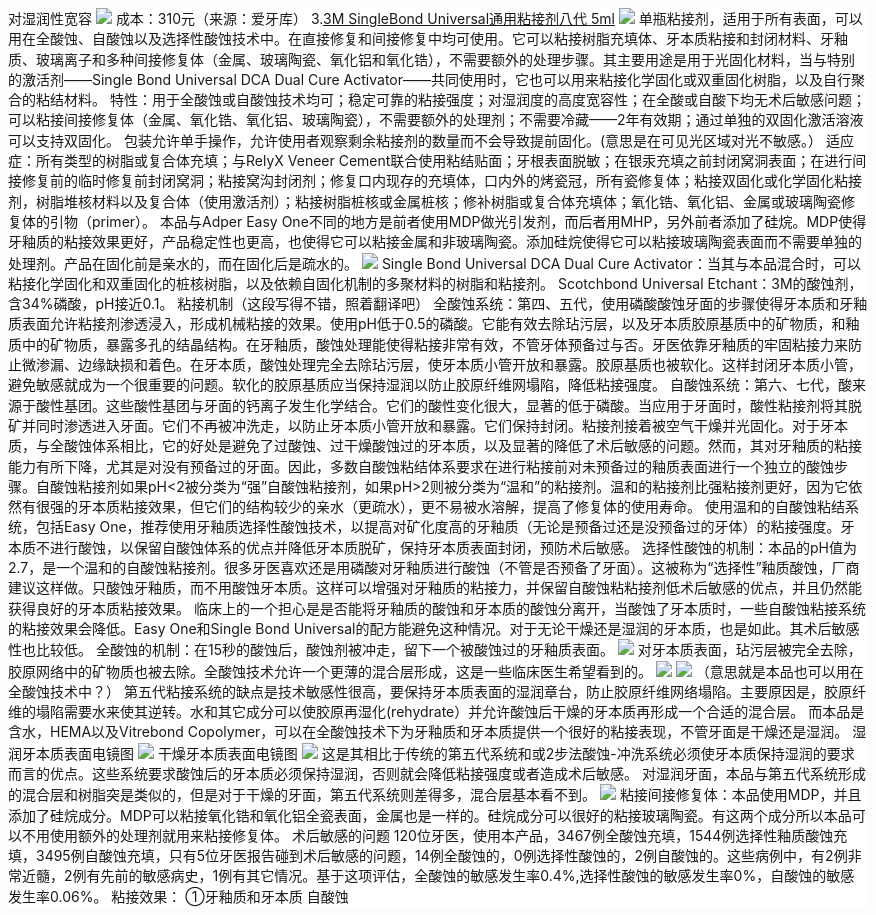 对湿润性宽容
![](https://zymblog-1258069789.cos.ap-chengdu.myqcloud.com/blog0030-qb4-zzjsy/06.jpg)
成本：310元（来源：爱牙库）
3.[3M SingleBond Universal通用粘接剂八代 5ml](http://dentistofthefuture.3m.com/Upload/AttachFile/e2369cc5-933e-4fa3-b7f8-d6cdb221d3b7/SBU_TPP.pdf)
![](https://zymblog-1258069789.cos.ap-chengdu.myqcloud.com/blog0030-qb4-zzjsy/07.jpg)
单瓶粘接剂，适用于所有表面，可以用在全酸蚀、自酸蚀以及选择性酸蚀技术中。在直接修复和间接修复中均可使用。它可以粘接树脂充填体、牙本质粘接和封闭材料、牙釉质、玻璃离子和多种间接修复体（金属、玻璃陶瓷、氧化铝和氧化锆），不需要额外的处理步骤。其主要用途是用于光固化材料，当与特别的激活剂——Single Bond Universal DCA Dual Cure Activator——共同使用时，它也可以用来粘接化学固化或双重固化树脂，以及自行聚合的粘结材料。
特性：用于全酸蚀或自酸蚀技术均可；稳定可靠的粘接强度；对湿润度的高度宽容性；在全酸或自酸下均无术后敏感问题；可以粘接间接修复体（金属、氧化锆、氧化铝、玻璃陶瓷），不需要额外的处理剂；不需要冷藏——2年有效期；通过单独的双固化激活溶液可以支持双固化。
包装允许单手操作，允许使用者观察剩余粘接剂的数量而不会导致提前固化。(意思是在可见光区域对光不敏感。）
适应症：所有类型的树脂或复合体充填；与RelyX Veneer Cement联合使用粘结贴面；牙根表面脱敏；在银汞充填之前封闭窝洞表面；在进行间接修复前的临时修复前封闭窝洞；粘接窝沟封闭剂；修复口内现存的充填体，口内外的烤瓷冠，所有瓷修复体；粘接双固化或化学固化粘接剂，树脂堆核材料以及复合体（使用激活剂）；粘接树脂桩核或金属桩核；修补树脂或复合体充填体；氧化锆、氧化铝、金属或玻璃陶瓷修复体的引物（primer）。
本品与Adper Easy One不同的地方是前者使用MDP做光引发剂，而后者用MHP，另外前者添加了硅烷。MDP使得牙釉质的粘接效果更好，产品稳定性也更高，也使得它可以粘接金属和非玻璃陶瓷。添加硅烷使得它可以粘接玻璃陶瓷表面而不需要单独的处理剂。产品在固化前是亲水的，而在固化后是疏水的。
![](https://zymblog-1258069789.cos.ap-chengdu.myqcloud.com/blog0030-qb4-zzjsy/08.jpg)
Single Bond Universal DCA Dual Cure Activator：当其与本品混合时，可以粘接化学固化和双重固化的桩核树脂，以及依赖自固化机制的多聚材料的树脂和粘接剂。
Scotchbond Universal Etchant：3M的酸蚀剂，含34%磷酸，pH接近0.1。
粘接机制（这段写得不错，照着翻译吧）
全酸蚀系统：第四、五代，使用磷酸酸蚀牙面的步骤使得牙本质和牙釉质表面允许粘接剂渗透浸入，形成机械粘接的效果。使用pH低于0.5的磷酸。它能有效去除玷污层，以及牙本质胶原基质中的矿物质，和釉质中的矿物质，暴露多孔的结晶结构。在牙釉质，酸蚀处理能使得粘接非常有效，不管牙体预备过与否。牙医依靠牙釉质的牢固粘接力来防止微渗漏、边缘缺损和着色。在牙本质，酸蚀处理完全去除玷污层，使牙本质小管开放和暴露。胶原基质也被软化。这样封闭牙本质小管，避免敏感就成为一个很重要的问题。软化的胶原基质应当保持湿润以防止胶原纤维网塌陷，降低粘接强度。
自酸蚀系统：第六、七代，酸来源于酸性基团。这些酸性基团与牙面的钙离子发生化学结合。它们的酸性变化很大，显著的低于磷酸。当应用于牙面时，酸性粘接剂将其脱矿并同时渗透进入牙面。它们不再被冲洗走，以防止牙本质小管开放和暴露。它们保持封闭。粘接剂接着被空气干燥并光固化。对于牙本质，与全酸蚀体系相比，它的好处是避免了过酸蚀、过干燥酸蚀过的牙本质，以及显著的降低了术后敏感的问题。然而，其对牙釉质的粘接能力有所下降，尤其是对没有预备过的牙面。因此，多数自酸蚀粘结体系要求在进行粘接前对未预备过的釉质表面进行一个独立的酸蚀步骤。自酸蚀粘接剂如果pH<2被分类为“强”自酸蚀粘接剂，如果pH>2则被分类为“温和”的粘接剂。温和的粘接剂比强粘接剂更好，因为它依然有很强的牙本质粘接效果，但它们的结构较少的亲水（更疏水），更不易被水溶解，提高了修复体的使用寿命。
使用温和的自酸蚀粘结系统，包括Easy One，推荐使用牙釉质选择性酸蚀技术，以提高对矿化度高的牙釉质（无论是预备过还是没预备过的牙体）的粘接强度。牙本质不进行酸蚀，以保留自酸蚀体系的优点并降低牙本质脱矿，保持牙本质表面封闭，预防术后敏感。
选择性酸蚀的机制：本品的pH值为2.7，是一个温和的自酸蚀粘接剂。很多牙医喜欢还是用磷酸对牙釉质进行酸蚀（不管是否预备了牙面）。这被称为“选择性”釉质酸蚀，厂商建议这样做。只酸蚀牙釉质，而不用酸蚀牙本质。这样可以增强对牙釉质的粘接力，并保留自酸蚀粘粘接剂低术后敏感的优点，并且仍然能获得良好的牙本质粘接效果。
临床上的一个担心是是否能将牙釉质的酸蚀和牙本质的酸蚀分离开，当酸蚀了牙本质时，一些自酸蚀粘接系统的粘接效果会降低。Easy One和Single Bond Universal的配方能避免这种情况。对于无论干燥还是湿润的牙本质，也是如此。其术后敏感性也比较低。
全酸蚀的机制：在15秒的酸蚀后，酸蚀剂被冲走，留下一个被酸蚀过的牙釉质表面。
![](https://zymblog-1258069789.cos.ap-chengdu.myqcloud.com/blog0030-qb4-zzjsy/09.jpg)
对牙本质表面，玷污层被完全去除，胶原网络中的矿物质也被去除。全酸蚀技术允许一个更薄的混合层形成，这是一些临床医生希望看到的。
![](https://zymblog-1258069789.cos.ap-chengdu.myqcloud.com/blog0030-qb4-zzjsy/10.jpg)
![](https://zymblog-1258069789.cos.ap-chengdu.myqcloud.com/blog0030-qb4-zzjsy/11.jpg)
（意思就是本品也可以用在全酸蚀技术中？）
第五代粘接系统的缺点是技术敏感性很高，要保持牙本质表面的湿润章台，防止胶原纤维网络塌陷。主要原因是，胶原纤维的塌陷需要水来使其逆转。水和其它成分可以使胶原再湿化(rehydrate）并允许酸蚀后干燥的牙本质再形成一个合适的混合层。
而本品是含水，HEMA以及Vitrebond Copolymer，可以在全酸蚀技术下为牙釉质和牙本质提供一个很好的粘接表现，不管牙面是干燥还是湿润。
湿润牙本质表面电镜图
![](https://zymblog-1258069789.cos.ap-chengdu.myqcloud.com/blog0030-qb4-zzjsy/12.jpg)
干燥牙本质表面电镜图
![](https://zymblog-1258069789.cos.ap-chengdu.myqcloud.com/blog0030-qb4-zzjsy/13.jpg)
这是其相比于传统的第五代系统和或2步法酸蚀-冲洗系统必须使牙本质保持湿润的要求而言的优点。这些系统要求酸蚀后的牙本质必须保持湿润，否则就会降低粘接强度或者造成术后敏感。
对湿润牙面，本品与第五代系统形成的混合层和树脂突是类似的，但是对于干燥的牙面，第五代系统则差得多，混合层基本看不到。
![](https://zymblog-1258069789.cos.ap-chengdu.myqcloud.com/blog0030-qb4-zzjsy/14.jpg)
粘接间接修复体：本品使用MDP，并且添加了硅烷成分。MDP可以粘接氧化锆和氧化铝全瓷表面，金属也是一样的。硅烷成分可以很好的粘接玻璃陶瓷。有这两个成分所以本品可以不用使用额外的处理剂就用来粘接修复体。
术后敏感的问题
120位牙医，使用本产品，3467例全酸蚀充填，1544例选择性釉质酸蚀充填，3495例自酸蚀充填，只有5位牙医报告碰到术后敏感的问题，14例全酸蚀的，0例选择性酸蚀的，2例自酸蚀的。这些病例中，有2例非常近髓，2例有先前的敏感病史，1例有其它情况。基于这项评估，全酸蚀的敏感发生率0.4%,选择性酸蚀的敏感发生率0%，自酸蚀的敏感发生率0.06%。
粘接效果：
①牙釉质和牙本质
自酸蚀